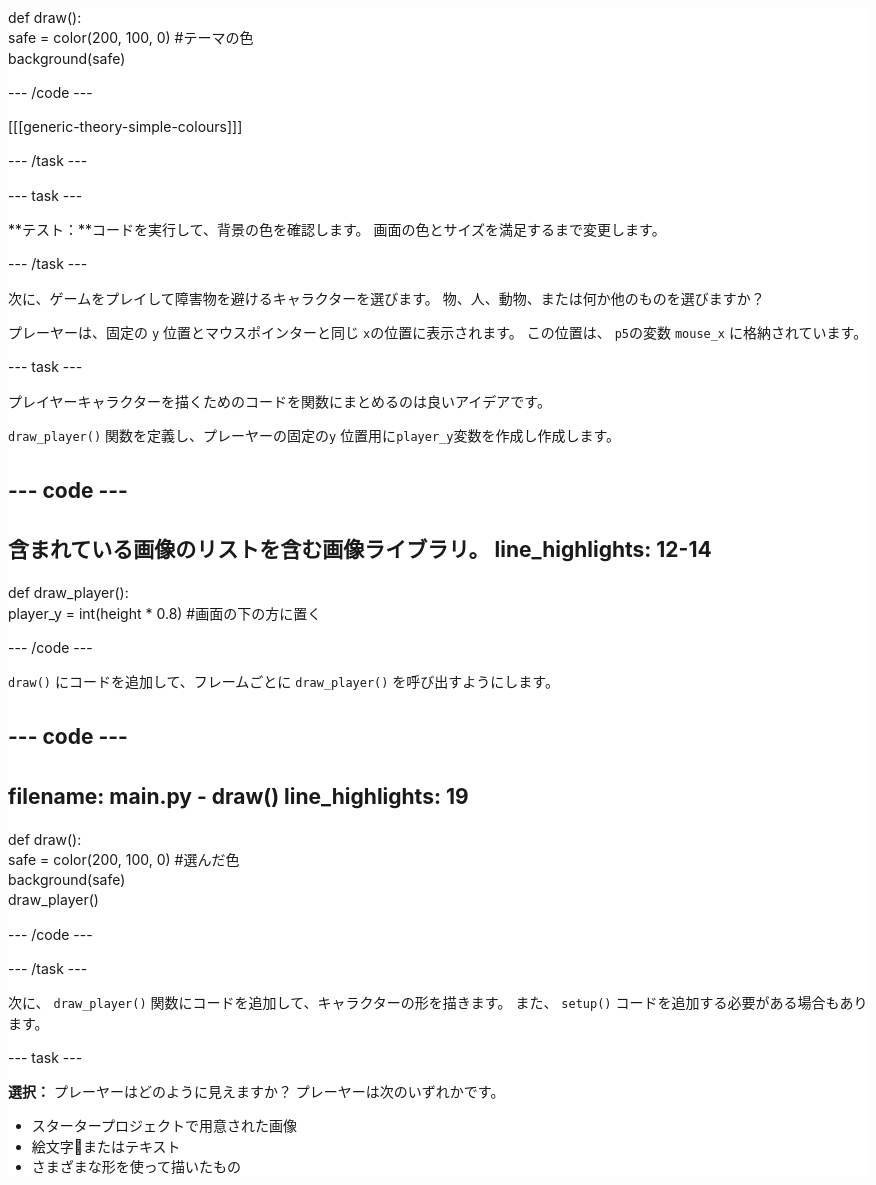 def draw():    
safe = color(200, 100, 0) #テーマの色   
background(safe)

--- /code ---

[[[generic-theory-simple-colours]]]

--- /task ---

--- task ---

**テスト：**コードを実行して、背景の色を確認します。 画面の色とサイズを満足するまで変更します。

--- /task ---

次に、ゲームをプレイして障害物を避けるキャラクターを選びます。 物、人、動物、または何か他のものを選びますか？

プレーヤーは、固定の `y` 位置とマウスポインターと同じ `x`の位置に表示されます。 この位置は、 `p5`の変数 `mouse_x` に格納されています。

--- task ---

プレイヤーキャラクターを描くためのコードを関数にまとめるのは良いアイデアです。

`draw_player()` 関数を定義し、プレーヤーの固定の`y` 位置用に`player_y`変数を作成し作成します。

--- code ---
---
含まれている画像のリストを含む画像ライブラリ。
line_highlights: 12-14
---

def draw_player():    
player_y = int(height * 0.8) #画面の下の方に置く

--- /code ---

`draw()` にコードを追加して、フレームごとに `draw_player()` を呼び出すようにします。

--- code ---
---
filename: main.py - draw()
line_highlights: 19
---

def draw():    
safe = color(200, 100, 0) #選んだ色    
background(safe)    
draw_player()

--- /code ---

--- /task ---

次に、 `draw_player()` 関数にコードを追加して、キャラクターの形を描きます。 また、 `setup()` コードを追加する必要がある場合もあります。

--- task ---

**選択：** プレーヤーはどのように見えますか？ プレーヤーは次のいずれかです。
+ スタータープロジェクトで用意された画像
+ 絵文字🎈またはテキスト
+ さまざまな形を使って描いたもの

